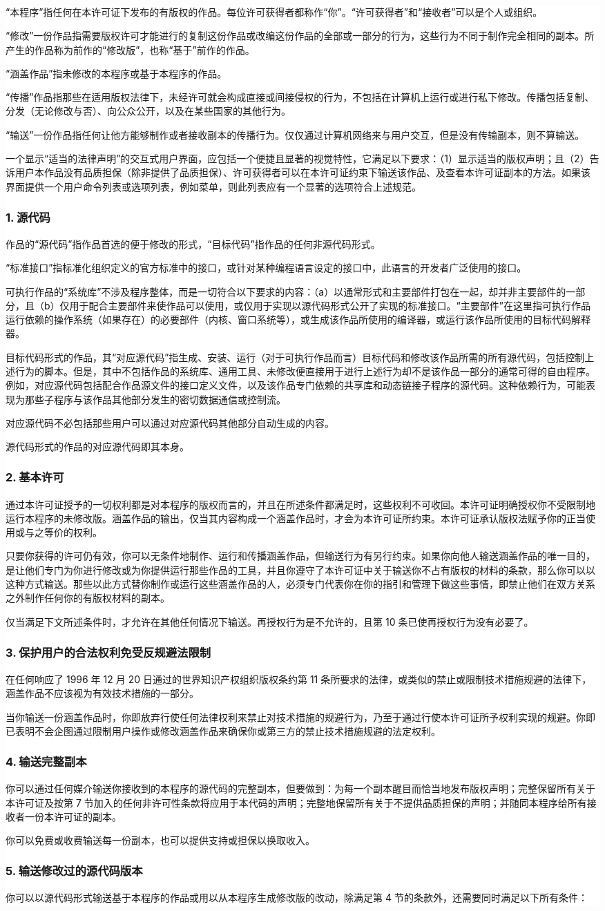 “本程序”指任何在本许可证下发布的有版权的作品。每位许可获得者都称作“你”。“许可获得者”和“接收者”可以是个人或组织。

“修改”一份作品指需要版权许可才能进行的复制这份作品或改编这份作品的全部或一部分的行为，这些行为不同于制作完全相同的副本。所产生的作品称为前作的“修改版”，也称“基于”前作的作品。

“涵盖作品”指未修改的本程序或基于本程序的作品。

“传播”作品指那些在适用版权法律下，未经许可就会构成直接或间接侵权的行为，不包括在计算机上运行或进行私下修改。传播包括复制、分发（无论修改与否）、向公众公开，以及在某些国家的其他行为。

“输送”一份作品指任何让他方能够制作或者接收副本的传播行为。仅仅通过计算机网络来与用户交互，但是没有传输副本，则不算输送。

一个显示“适当的法律声明”的交互式用户界面，应包括一个便捷且显著的视觉特性，它满足以下要求：（1）显示适当的版权声明；且（2）告诉用户本作品没有品质担保（除非提供了品质担保）、许可获得者可以在本许可证约束下输送该作品、及查看本许可证副本的方法。如果该界面提供一个用户命令列表或选项列表，例如菜单，则此列表应有一个显著的选项符合上述规范。

### 1. 源代码

作品的“源代码”指作品首选的便于修改的形式，“目标代码”指作品的任何非源代码形式。

“标准接口”指标准化组织定义的官方标准中的接口，或针对某种编程语言设定的接口中，此语言的开发者广泛使用的接口。

可执行作品的“系统库”不涉及程序整体，而是一切符合以下要求的内容：（a）以通常形式和主要部件打包在一起，却并非主要部件的一部分，且（b）仅用于配合主要部件来使作品可以使用，或仅用于实现以源代码形式公开了实现的标准接口。“主要部件”在这里指可执行作品运行依赖的操作系统（如果存在）的必要部件（内核、窗口系统等），或生成该作品所使用的编译器，或运行该作品所使用的目标代码解释器。

目标代码形式的作品，其“对应源代码”指生成、安装、运行（对于可执行作品而言）目标代码和修改该作品所需的所有源代码，包括控制上述行为的脚本。但是，其中不包括作品的系统库、通用工具、未修改便直接用于进行上述行为却不是该作品一部分的通常可得的自由程序。例如，对应源代码包括配合作品源文件的接口定义文件，以及该作品专门依赖的共享库和动态链接子程序的源代码。这种依赖行为，可能表现为那些子程序与该作品其他部分发生的密切数据通信或控制流。

对应源代码不必包括那些用户可以通过对应源代码其他部分自动生成的内容。

源代码形式的作品的对应源代码即其本身。

### 2. 基本许可

通过本许可证授予的一切权利都是对本程序的版权而言的，并且在所述条件都满足时，这些权利不可收回。本许可证明确授权你不受限制地运行本程序的未修改版。涵盖作品的输出，仅当其内容构成一个涵盖作品时，才会为本许可证所约束。本许可证承认版权法赋予你的正当使用或与之等价的权利。

只要你获得的许可仍有效，你可以无条件地制作、运行和传播涵盖作品，但输送行为有另行约束。如果你向他人输送涵盖作品的唯一目的，是让他们专门为你进行修改或为你提供运行那些作品的工具，并且你遵守了本许可证中关于输送你不占有版权的材料的条款，那么你可以以这种方式输送。那些以此方式替你制作或运行这些涵盖作品的人，必须专门代表你在你的指引和管理下做这些事情，即禁止他们在双方关系之外制作任何你的有版权材料的副本。

仅当满足下文所述条件时，才允许在其他任何情况下输送。再授权行为是不允许的，且第 10 条已使再授权行为没有必要了。

### 3. 保护用户的合法权利免受反规避法限制

在任何响应了 1996 年 12 月 20 日通过的世界知识产权组织版权条约第 11 条所要求的法律，或类似的禁止或限制技术措施规避的法律下，涵盖作品不应该视为有效技术措施的一部分。

当你输送一份涵盖作品时，你即放弃行使任何法律权利来禁止对技术措施的规避行为，乃至于通过行使本许可证所予权利实现的规避。你即已表明不会企图通过限制用户操作或修改涵盖作品来确保你或第三方的禁止技术措施规避的法定权利。

### 4. 输送完整副本

你可以通过任何媒介输送你接收到的本程序的源代码的完整副本，但要做到：为每一个副本醒目而恰当地发布版权声明；完整保留所有关于本许可证及按第 7 节加入的任何非许可性条款将应用于本代码的声明；完整地保留所有关于不提供品质担保的声明；并随同本程序给所有接收者一份本许可证的副本。

你可以免费或收费输送每一份副本，也可以提供支持或担保以换取收入。

### 5. 输送修改过的源代码版本

你可以以源代码形式输送基于本程序的作品或用以从本程序生成修改版的改动，除满足第 4 节的条款外，还需要同时满足以下所有条件：
